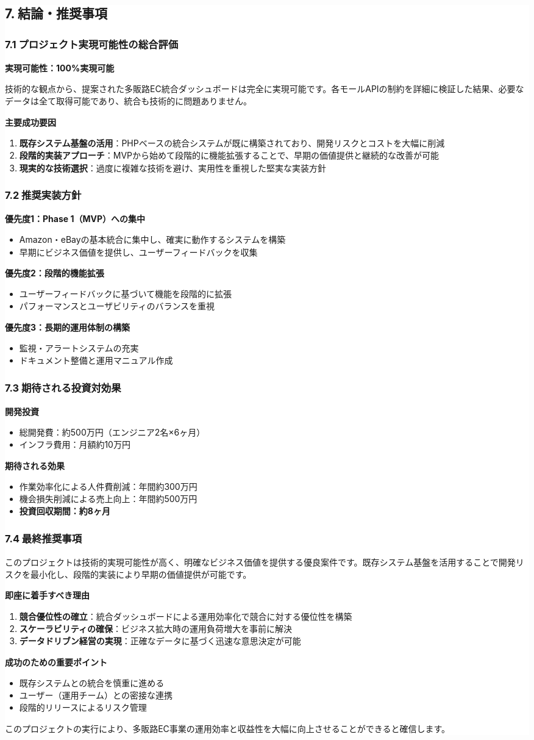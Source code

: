 ## 7. 結論・推奨事項

### 7.1 プロジェクト実現可能性の総合評価

**実現可能性：100%実現可能**

技術的な観点から、提案された多販路EC統合ダッシュボードは完全に実現可能です。各モールAPIの制約を詳細に検証した結果、必要なデータは全て取得可能であり、統合も技術的に問題ありません。

**主要成功要因**
1. **既存システム基盤の活用**：PHPベースの統合システムが既に構築されており、開発リスクとコストを大幅に削減
2. **段階的実装アプローチ**：MVPから始めて段階的に機能拡張することで、早期の価値提供と継続的な改善が可能
3. **現実的な技術選択**：過度に複雑な技術を避け、実用性を重視した堅実な実装方針

### 7.2 推奨実装方針

**優先度1：Phase 1（MVP）への集中**
- Amazon・eBayの基本統合に集中し、確実に動作するシステムを構築
- 早期にビジネス価値を提供し、ユーザーフィードバックを収集

**優先度2：段階的機能拡張**
- ユーザーフィードバックに基づいて機能を段階的に拡張
- パフォーマンスとユーザビリティのバランスを重視

**優先度3：長期的運用体制の構築**
- 監視・アラートシステムの充実
- ドキュメント整備と運用マニュアル作成

### 7.3 期待される投資対効果

**開発投資**
- 総開発費：約500万円（エンジニア2名×6ヶ月）
- インフラ費用：月額約10万円

**期待される効果**
- 作業効率化による人件費削減：年間約300万円
- 機会損失削減による売上向上：年間約500万円
- **投資回収期間：約8ヶ月**

### 7.4 最終推奨事項

このプロジェクトは技術的実現可能性が高く、明確なビジネス価値を提供する優良案件です。既存システム基盤を活用することで開発リスクを最小化し、段階的実装により早期の価値提供が可能です。

**即座に着手すべき理由**
1. **競合優位性の確立**：統合ダッシュボードによる運用効率化で競合に対する優位性を構築
2. **スケーラビリティの確保**：ビジネス拡大時の運用負荷増大を事前に解決
3. **データドリブン経営の実現**：正確なデータに基づく迅速な意思決定が可能

**成功のための重要ポイント**
- 既存システムとの統合を慎重に進める
- ユーザー（運用チーム）との密接な連携
- 段階的リリースによるリスク管理

このプロジェクトの実行により、多販路EC事業の運用効率と収益性を大幅に向上させることができると確信します。